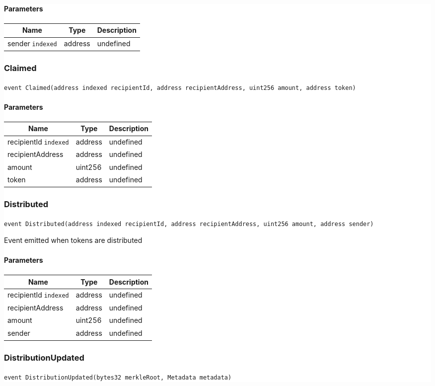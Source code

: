 


#### Parameters

| Name | Type | Description |
|---|---|---|
| sender `indexed` | address | undefined |

### Claimed

```solidity
event Claimed(address indexed recipientId, address recipientAddress, uint256 amount, address token)
```





#### Parameters

| Name | Type | Description |
|---|---|---|
| recipientId `indexed` | address | undefined |
| recipientAddress  | address | undefined |
| amount  | uint256 | undefined |
| token  | address | undefined |

### Distributed

```solidity
event Distributed(address indexed recipientId, address recipientAddress, uint256 amount, address sender)
```

Event emitted when tokens are distributed



#### Parameters

| Name | Type | Description |
|---|---|---|
| recipientId `indexed` | address | undefined |
| recipientAddress  | address | undefined |
| amount  | uint256 | undefined |
| sender  | address | undefined |

### DistributionUpdated

```solidity
event DistributionUpdated(bytes32 merkleRoot, Metadata metadata)
```
